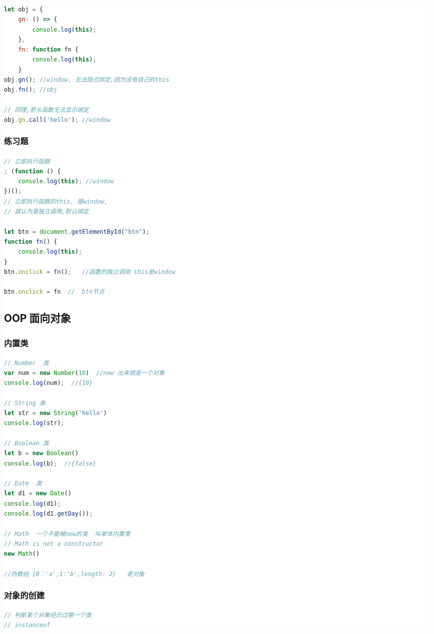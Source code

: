 ```js
let obj = {
    gn: () => {
        console.log(this);
    },
    fn: function fn {
        console.log(this);
    }
obj.gn(); //window, 无法隐式绑定,因为没有自己的this
obj.fn(); //obj

// 同理,箭头函数无法显示绑定
obj.gn.call('hello'); //window
```

### 练习题
```js
// 立即执行函数
; (function () {
    console.log(this); //window
})();
// 立即执行函数的this, 是window, 
// 就认为是独立调用,默认绑定

let btn = document.getElementById("btn");
function fn() {
    console.log(this);
}
btn.onclick = fn();   //函数的独立调用 this是window

btn.onclick = fn  //  btn节点
```

## OOP 面向对象
### 内置类
```js
// Number  类
var num = new Number(10)  //new 出来就是一个对象
console.log(num);  //{10}

// String 类
let str = new String('hello')
console.log(str);

// Boolean 类
let b = new Boolean()
console.log(b);  //{false}

// Date  类
let d1 = new Date()
console.log(d1);
console.log(d1.getDay());

// Math  一个不能被new的类  叫单体内置类
// Math is not a constructor
new Math()

//伪数组 {0：'a',1:'b',length: 2}   是对象
```
### 对象的创建
```js
// 判断某个对象经历过哪一个类
// instanceof
```